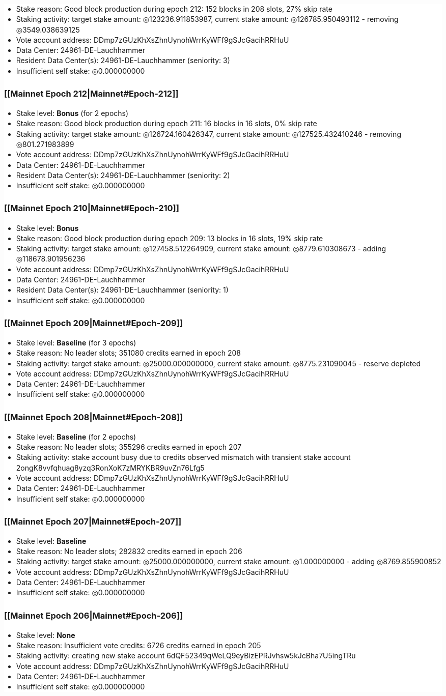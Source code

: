 * Stake reason: Good block production during epoch 212: 152 blocks in 208 slots, 27% skip rate
* Staking activity: target stake amount: ◎123236.911853987, current stake amount: ◎126785.950493112 - removing ◎3549.038639125
* Vote account address: DDmp7zGUzKhXsZhnUynohWrrKyWFf9gSJcGacihRRHuU
* Data Center: 24961-DE-Lauchhammer
* Resident Data Center(s): 24961-DE-Lauchhammer (seniority: 3)
* Insufficient self stake: ◎0.000000000
### [[Mainnet Epoch 212|Mainnet#Epoch-212]]
* Stake level: **Bonus** (for 2 epochs)
* Stake reason: Good block production during epoch 211: 16 blocks in 16 slots, 0% skip rate
* Staking activity: target stake amount: ◎126724.160426347, current stake amount: ◎127525.432410246 - removing ◎801.271983899
* Vote account address: DDmp7zGUzKhXsZhnUynohWrrKyWFf9gSJcGacihRRHuU
* Data Center: 24961-DE-Lauchhammer
* Resident Data Center(s): 24961-DE-Lauchhammer (seniority: 2)
* Insufficient self stake: ◎0.000000000
### [[Mainnet Epoch 210|Mainnet#Epoch-210]]
* Stake level: **Bonus**
* Stake reason: Good block production during epoch 209: 13 blocks in 16 slots, 19% skip rate
* Staking activity: target stake amount: ◎127458.512264909, current stake amount: ◎8779.610308673 - adding ◎118678.901956236
* Vote account address: DDmp7zGUzKhXsZhnUynohWrrKyWFf9gSJcGacihRRHuU
* Data Center: 24961-DE-Lauchhammer
* Resident Data Center(s): 24961-DE-Lauchhammer (seniority: 1)
* Insufficient self stake: ◎0.000000000
### [[Mainnet Epoch 209|Mainnet#Epoch-209]]
* Stake level: **Baseline** (for 3 epochs)
* Stake reason: No leader slots; 351080 credits earned in epoch 208
* Staking activity: target stake amount: ◎25000.000000000, current stake amount: ◎8775.231090045 - reserve depleted
* Vote account address: DDmp7zGUzKhXsZhnUynohWrrKyWFf9gSJcGacihRRHuU
* Data Center: 24961-DE-Lauchhammer
* Insufficient self stake: ◎0.000000000
### [[Mainnet Epoch 208|Mainnet#Epoch-208]]
* Stake level: **Baseline** (for 2 epochs)
* Stake reason: No leader slots; 355296 credits earned in epoch 207
* Staking activity: stake account busy due to credits observed mismatch with transient stake account 2ongK8vvfqhuag8yzq3RonXoK7zMRYKBR9uvZn76Lfg5
* Vote account address: DDmp7zGUzKhXsZhnUynohWrrKyWFf9gSJcGacihRRHuU
* Data Center: 24961-DE-Lauchhammer
* Insufficient self stake: ◎0.000000000
### [[Mainnet Epoch 207|Mainnet#Epoch-207]]
* Stake level: **Baseline**
* Stake reason: No leader slots; 282832 credits earned in epoch 206
* Staking activity: target stake amount: ◎25000.000000000, current stake amount: ◎1.000000000 - adding ◎8769.855900852
* Vote account address: DDmp7zGUzKhXsZhnUynohWrrKyWFf9gSJcGacihRRHuU
* Data Center: 24961-DE-Lauchhammer
* Insufficient self stake: ◎0.000000000
### [[Mainnet Epoch 206|Mainnet#Epoch-206]]
* Stake level: **None**
* Stake reason: Insufficient vote credits: 6726 credits earned in epoch 205
* Staking activity: creating new stake account 6dQF52349qWeLQ9eyBizEPRJvhsw5kJcBha7U5ingTRu
* Vote account address: DDmp7zGUzKhXsZhnUynohWrrKyWFf9gSJcGacihRRHuU
* Data Center: 24961-DE-Lauchhammer
* Insufficient self stake: ◎0.000000000